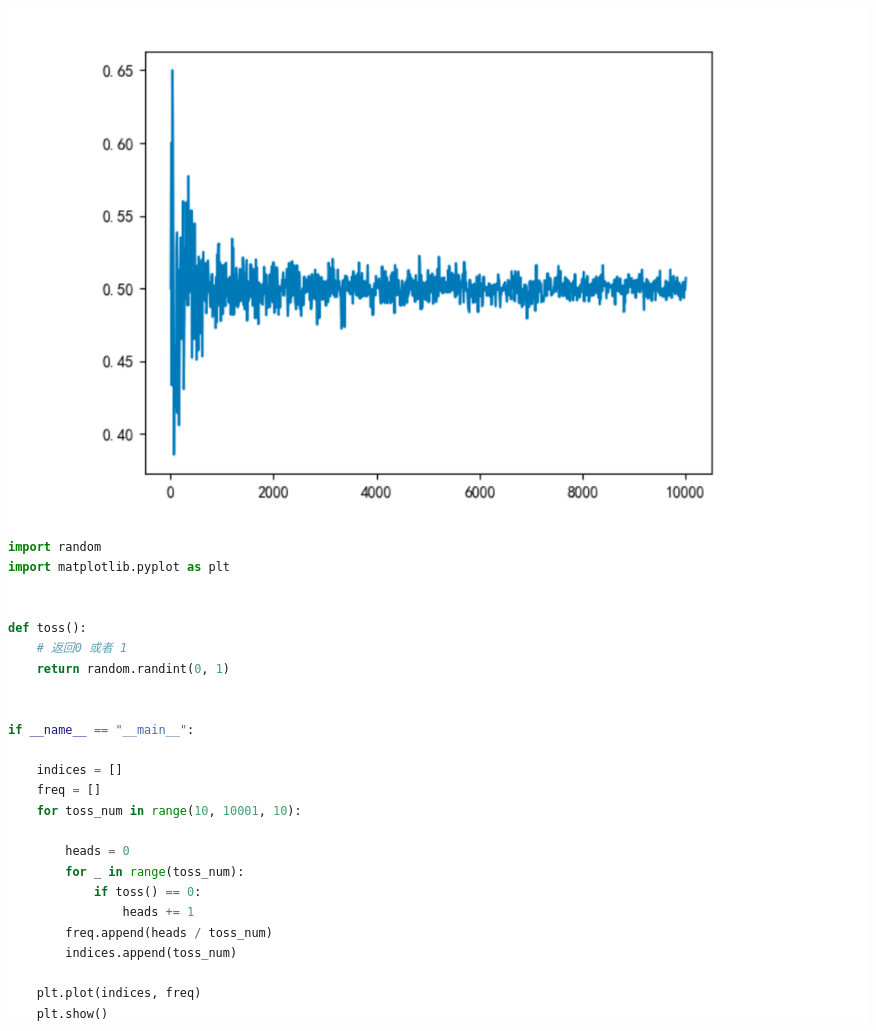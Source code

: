 ![](images/math_33.png)
```python
import random
import matplotlib.pyplot as plt


def toss():
    # 返回0 或者 1
    return random.randint(0, 1)


if __name__ == "__main__":

    indices = []
    freq = []
    for toss_num in range(10, 10001, 10):

        heads = 0
        for _ in range(toss_num):
            if toss() == 0:
                heads += 1
        freq.append(heads / toss_num)
        indices.append(toss_num)

    plt.plot(indices, freq)
    plt.show()
```